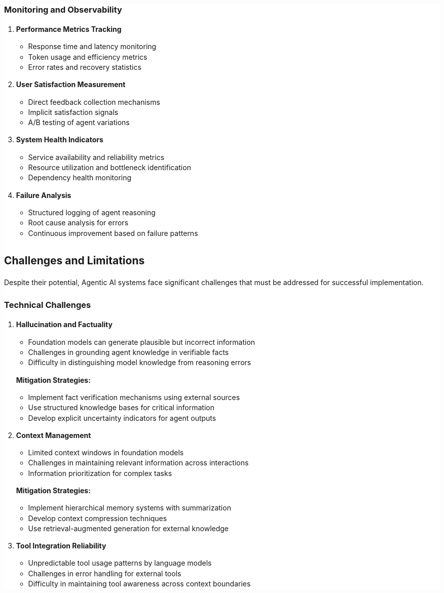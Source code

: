 ### Monitoring and Observability

1. **Performance Metrics Tracking**
   - Response time and latency monitoring
   - Token usage and efficiency metrics
   - Error rates and recovery statistics

2. **User Satisfaction Measurement**
   - Direct feedback collection mechanisms
   - Implicit satisfaction signals
   - A/B testing of agent variations

3. **System Health Indicators**
   - Service availability and reliability metrics
   - Resource utilization and bottleneck identification
   - Dependency health monitoring

4. **Failure Analysis**
   - Structured logging of agent reasoning
   - Root cause analysis for errors
   - Continuous improvement based on failure patterns

## Challenges and Limitations

Despite their potential, Agentic AI systems face significant challenges that must be addressed for successful implementation.

### Technical Challenges

1. **Hallucination and Factuality**
   - Foundation models can generate plausible but incorrect information
   - Challenges in grounding agent knowledge in verifiable facts
   - Difficulty in distinguishing model knowledge from reasoning errors

   **Mitigation Strategies:**
   - Implement fact verification mechanisms using external sources
   - Use structured knowledge bases for critical information
   - Develop explicit uncertainty indicators for agent outputs

2. **Context Management**
   - Limited context windows in foundation models
   - Challenges in maintaining relevant information across interactions
   - Information prioritization for complex tasks

   **Mitigation Strategies:**
   - Implement hierarchical memory systems with summarization
   - Develop context compression techniques
   - Use retrieval-augmented generation for external knowledge

3. **Tool Integration Reliability**
   - Unpredictable tool usage patterns by language models
   - Challenges in error handling for external tools
   - Difficulty in maintaining tool awareness across context boundaries
